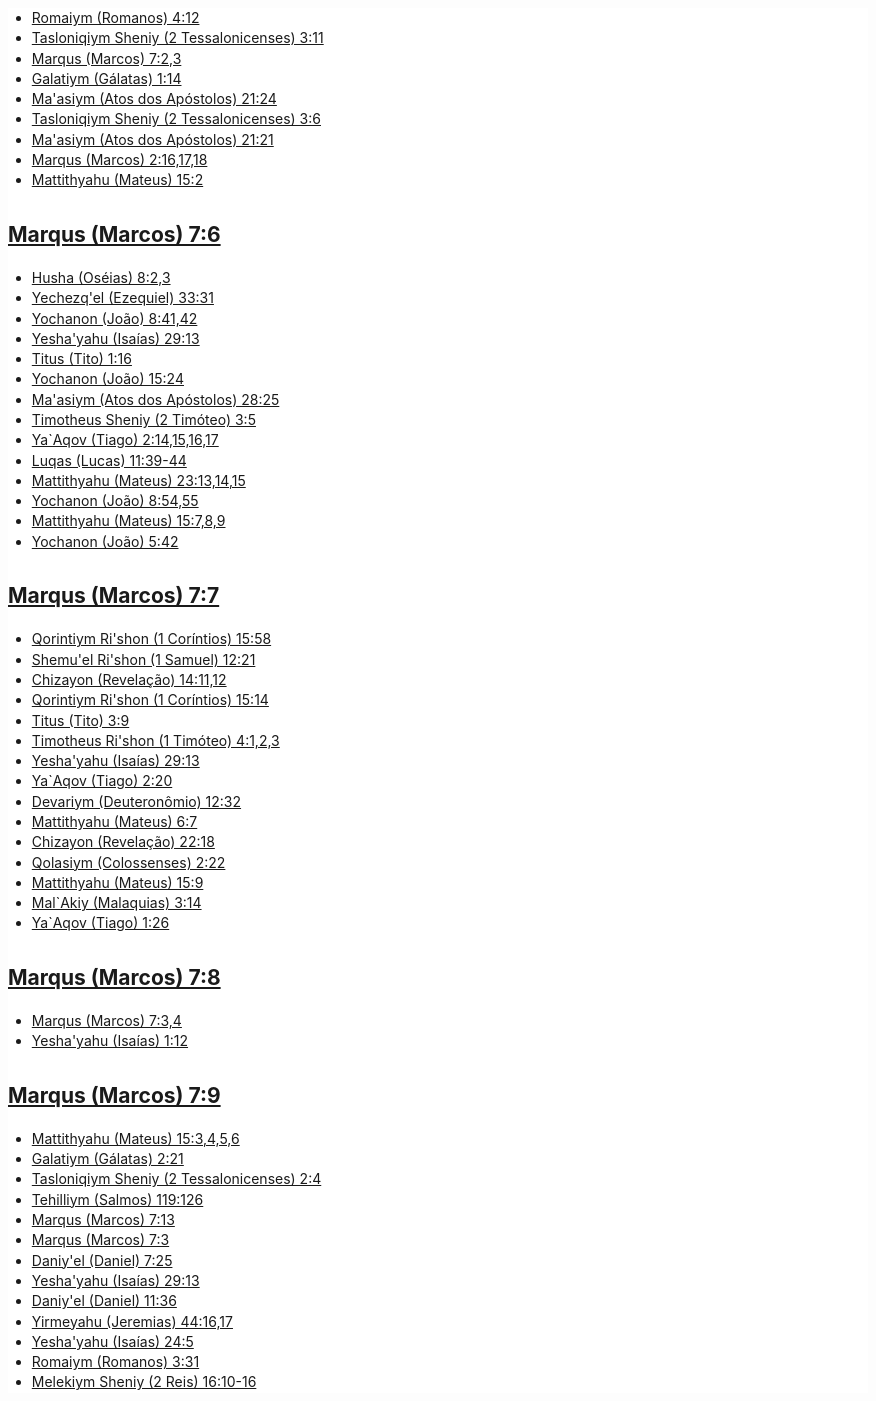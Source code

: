 - [Romaiym (Romanos) 4:12](https://bible.ozzuu.com/pt_yah/Rom/4#12)
- [Tasloniqiym Sheniy (2 Tessalonicenses) 3:11](https://bible.ozzuu.com/pt_yah/2Th/3#11)
- [Marqus (Marcos) 7:2,3](https://bible.ozzuu.com/pt_yah/Mar/7#2)
- [Galatiym (Gálatas) 1:14](https://bible.ozzuu.com/pt_yah/Gal/1#14)
- [Ma'asiym (Atos dos Apóstolos) 21:24](https://bible.ozzuu.com/pt_yah/Act/21#24)
- [Tasloniqiym Sheniy (2 Tessalonicenses) 3:6](https://bible.ozzuu.com/pt_yah/2Th/3#6)
- [Ma'asiym (Atos dos Apóstolos) 21:21](https://bible.ozzuu.com/pt_yah/Act/21#21)
- [Marqus (Marcos) 2:16,17,18](https://bible.ozzuu.com/pt_yah/Mar/2#16)
- [Mattithyahu (Mateus) 15:2](https://bible.ozzuu.com/pt_yah/Mat/15#2)
<h2 id="6"><a href="https://bible.ozzuu.com/pt_yah/Mar/7#6" target="_blank">Marqus (Marcos) 7:6</a></h2>

- [Husha (Oséias) 8:2,3](https://bible.ozzuu.com/pt_yah/Hos/8#2)
- [Yechezq'el (Ezequiel) 33:31](https://bible.ozzuu.com/pt_yah/Eze/33#31)
- [Yochanon (João) 8:41,42](https://bible.ozzuu.com/pt_yah/Joh/8#41)
- [Yesha'yahu (Isaías) 29:13](https://bible.ozzuu.com/pt_yah/Isa/29#13)
- [Titus (Tito) 1:16](https://bible.ozzuu.com/pt_yah/Tit/1#16)
- [Yochanon (João) 15:24](https://bible.ozzuu.com/pt_yah/Joh/15#24)
- [Ma'asiym (Atos dos Apóstolos) 28:25](https://bible.ozzuu.com/pt_yah/Act/28#25)
- [Timotheus Sheniy (2 Timóteo) 3:5](https://bible.ozzuu.com/pt_yah/2Ti/3#5)
- [Ya`Aqov (Tiago) 2:14,15,16,17](https://bible.ozzuu.com/pt_yah/Jam/2#14)
- [Luqas (Lucas) 11:39-44](https://bible.ozzuu.com/pt_yah/Luk/11#39)
- [Mattithyahu (Mateus) 23:13,14,15](https://bible.ozzuu.com/pt_yah/Mat/23#13)
- [Yochanon (João) 8:54,55](https://bible.ozzuu.com/pt_yah/Joh/8#54)
- [Mattithyahu (Mateus) 15:7,8,9](https://bible.ozzuu.com/pt_yah/Mat/15#7)
- [Yochanon (João) 5:42](https://bible.ozzuu.com/pt_yah/Joh/5#42)
<h2 id="7"><a href="https://bible.ozzuu.com/pt_yah/Mar/7#7" target="_blank">Marqus (Marcos) 7:7</a></h2>

- [Qorintiym Ri'shon (1 Coríntios) 15:58](https://bible.ozzuu.com/pt_yah/1Co/15#58)
- [Shemu'el Ri'shon (1 Samuel) 12:21](https://bible.ozzuu.com/pt_yah/1Sm/12#21)
- [Chizayon (Revelação) 14:11,12](https://bible.ozzuu.com/pt_yah/Rev/14#11)
- [Qorintiym Ri'shon (1 Coríntios) 15:14](https://bible.ozzuu.com/pt_yah/1Co/15#14)
- [Titus (Tito) 3:9](https://bible.ozzuu.com/pt_yah/Tit/3#9)
- [Timotheus Ri'shon (1 Timóteo) 4:1,2,3](https://bible.ozzuu.com/pt_yah/1Ti/4#1)
- [Yesha'yahu (Isaías) 29:13](https://bible.ozzuu.com/pt_yah/Isa/29#13)
- [Ya`Aqov (Tiago) 2:20](https://bible.ozzuu.com/pt_yah/Jam/2#20)
- [Devariym (Deuteronômio) 12:32](https://bible.ozzuu.com/pt_yah/Deu/12#32)
- [Mattithyahu (Mateus) 6:7](https://bible.ozzuu.com/pt_yah/Mat/6#7)
- [Chizayon (Revelação) 22:18](https://bible.ozzuu.com/pt_yah/Rev/22#18)
- [Qolasiym (Colossenses) 2:22](https://bible.ozzuu.com/pt_yah/Col/2#22)
- [Mattithyahu (Mateus) 15:9](https://bible.ozzuu.com/pt_yah/Mat/15#9)
- [Mal`Akiy (Malaquias) 3:14](https://bible.ozzuu.com/pt_yah/Mal/3#14)
- [Ya`Aqov (Tiago) 1:26](https://bible.ozzuu.com/pt_yah/Jam/1#26)
<h2 id="8"><a href="https://bible.ozzuu.com/pt_yah/Mar/7#8" target="_blank">Marqus (Marcos) 7:8</a></h2>

- [Marqus (Marcos) 7:3,4](https://bible.ozzuu.com/pt_yah/Mar/7#3)
- [Yesha'yahu (Isaías) 1:12](https://bible.ozzuu.com/pt_yah/Isa/1#12)
<h2 id="9"><a href="https://bible.ozzuu.com/pt_yah/Mar/7#9" target="_blank">Marqus (Marcos) 7:9</a></h2>

- [Mattithyahu (Mateus) 15:3,4,5,6](https://bible.ozzuu.com/pt_yah/Mat/15#3)
- [Galatiym (Gálatas) 2:21](https://bible.ozzuu.com/pt_yah/Gal/2#21)
- [Tasloniqiym Sheniy (2 Tessalonicenses) 2:4](https://bible.ozzuu.com/pt_yah/2Th/2#4)
- [Tehilliym (Salmos) 119:126](https://bible.ozzuu.com/pt_yah/Psa/119#126)
- [Marqus (Marcos) 7:13](https://bible.ozzuu.com/pt_yah/Mar/7#13)
- [Marqus (Marcos) 7:3](https://bible.ozzuu.com/pt_yah/Mar/7#3)
- [Daniy'el (Daniel) 7:25](https://bible.ozzuu.com/pt_yah/Dan/7#25)
- [Yesha'yahu (Isaías) 29:13](https://bible.ozzuu.com/pt_yah/Isa/29#13)
- [Daniy'el (Daniel) 11:36](https://bible.ozzuu.com/pt_yah/Dan/11#36)
- [Yirmeyahu (Jeremias) 44:16,17](https://bible.ozzuu.com/pt_yah/Jer/44#16)
- [Yesha'yahu (Isaías) 24:5](https://bible.ozzuu.com/pt_yah/Isa/24#5)
- [Romaiym (Romanos) 3:31](https://bible.ozzuu.com/pt_yah/Rom/3#31)
- [Melekiym Sheniy (2 Reis) 16:10-16](https://bible.ozzuu.com/pt_yah/2Ki/16#10)